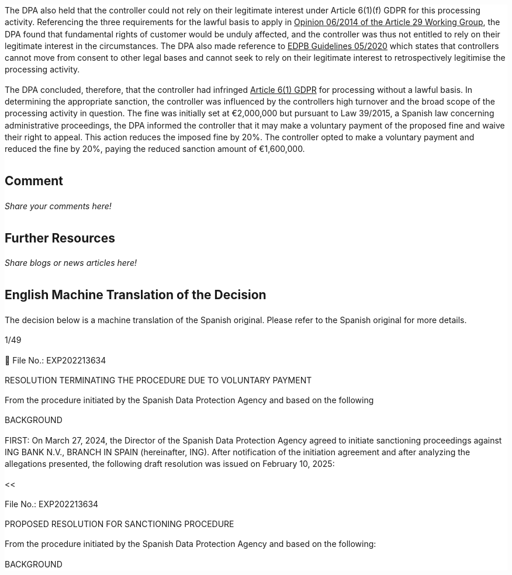 The DPA also held that the controller could not rely on their legitimate interest under Article 6(1)(f) GDPR for this processing activity. Referencing the three requirements for the lawful basis to apply in [Opinion 06/2014 of the Article 29 Working Group](https://ec.europa.eu/justice/article-29/documentation/opinion-recommendation/files/2014/wp217_en.pdf), the DPA found that fundamental rights of customer would be unduly affected, and the controller was thus not entitled to rely on their legitimate interest in the circumstances. The DPA also made reference to [EDPB Guidelines 05/2020](https://www.edpb.europa.eu/our-work-tools/our-documents/guidelines/guidelines-052020-consent-under-regulation-2016679_en) which states that controllers cannot move from consent to other legal bases and cannot seek to rely on their legitimate interest to retrospectively legitimise the processing activity.

The DPA concluded, therefore, that the controller had infringed [Article 6(1) GDPR](/index.php?title=Article_6_GDPR#1 "Article 6 GDPR") for processing without a lawful basis. In determining the appropriate sanction, the controller was influenced by the controllers high turnover and the broad scope of the processing activity in question. The fine was initially set at €2,000,000 but pursuant to Law 39/2015, a Spanish law concerning administrative proceedings, the DPA informed the controller that it may make a voluntary payment of the proposed fine and waive their right to appeal. This action reduces the imposed fine by 20%. The controller opted to make a voluntary payment and reduced the fine by 20%, paying the reduced sanction amount of €1,600,000.

## Comment

_Share your comments here!_

## Further Resources

_Share blogs or news articles here!_

## English Machine Translation of the Decision

The decision below is a machine translation of the Spanish original. Please refer to the Spanish original for more details.

1/49

 File No.: EXP202213634

RESOLUTION TERMINATING THE PROCEDURE DUE TO VOLUNTARY PAYMENT

From the procedure initiated by the Spanish Data Protection Agency and based on the following

BACKGROUND

FIRST: On March 27, 2024, the Director of the Spanish Data Protection Agency agreed to initiate sanctioning proceedings against ING BANK N.V., BRANCH IN SPAIN (hereinafter, ING). After notification of the initiation agreement and after analyzing the allegations presented, the following draft resolution was issued on February 10, 2025:

<<

File No.: EXP202213634

PROPOSED RESOLUTION FOR SANCTIONING PROCEDURE

From the procedure initiated by the Spanish Data Protection Agency and based on the following:

BACKGROUND
